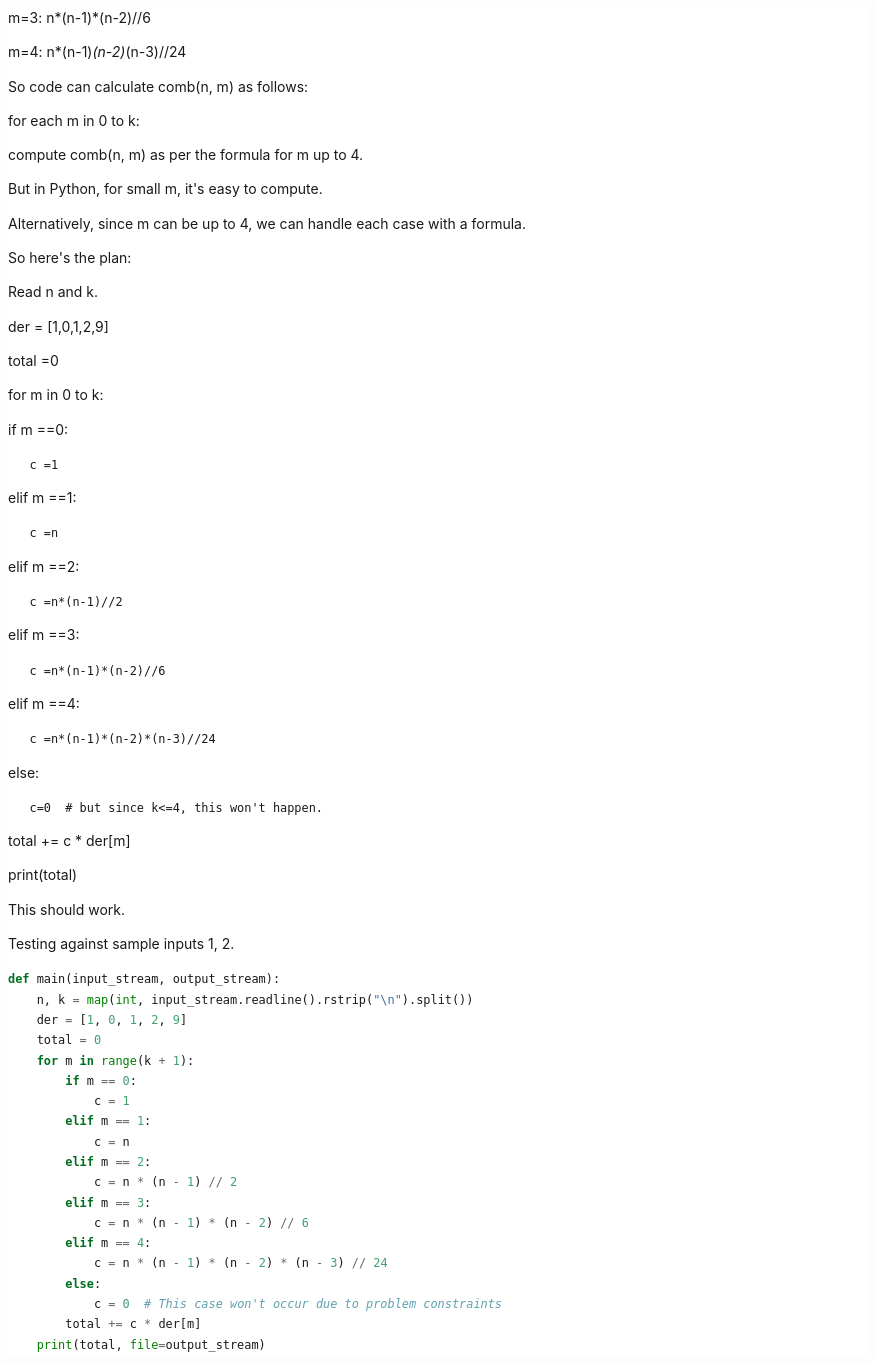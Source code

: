m=3: n*(n-1)*(n-2)//6

m=4: n*(n-1)*(n-2)*(n-3)//24

So code can calculate comb(n, m) as follows:

for each m in 0 to k:

   compute comb(n, m) as per the formula for m up to 4.

But in Python, for small m, it's easy to compute.

Alternatively, since m can be up to 4, we can handle each case with a formula.

So here's the plan:

Read n and k.

der = [1,0,1,2,9]

total =0

for m in 0 to k:

   if m ==0:

       c =1

   elif m ==1:

       c =n

   elif m ==2:

       c =n*(n-1)//2

   elif m ==3:

       c =n*(n-1)*(n-2)//6

   elif m ==4:

       c =n*(n-1)*(n-2)*(n-3)//24

   else:

       c=0  # but since k<=4, this won't happen.

   total += c * der[m]

print(total)

This should work.

Testing against sample inputs 1, 2.

```python
def main(input_stream, output_stream):
    n, k = map(int, input_stream.readline().rstrip("\n").split())
    der = [1, 0, 1, 2, 9]
    total = 0
    for m in range(k + 1):
        if m == 0:
            c = 1
        elif m == 1:
            c = n
        elif m == 2:
            c = n * (n - 1) // 2
        elif m == 3:
            c = n * (n - 1) * (n - 2) // 6
        elif m == 4:
            c = n * (n - 1) * (n - 2) * (n - 3) // 24
        else:
            c = 0  # This case won't occur due to problem constraints
        total += c * der[m]
    print(total, file=output_stream)
```